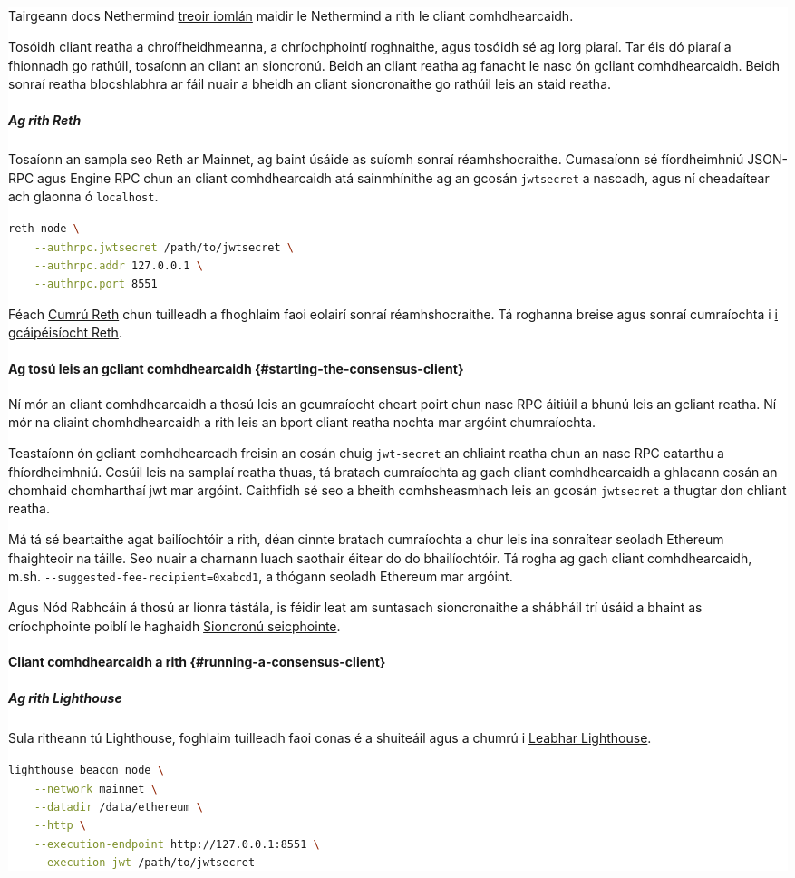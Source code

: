 Tairgeann docs Nethermind [treoir iomlán](https://docs.nethermind.io/nethermind/first-steps-with-nethermind/running-nethermind-post-merge) maidir le Nethermind a rith le cliant comhdhearcaidh.

Tosóidh cliant reatha a chroífheidhmeanna, a chríochphointí roghnaithe, agus tosóidh sé ag lorg piaraí. Tar éis dó piaraí a fhionnadh go rathúil, tosaíonn an cliant an sioncronú. Beidh an cliant reatha ag fanacht le nasc ón gcliant comhdhearcaidh. Beidh sonraí reatha blocshlabhra ar fáil nuair a bheidh an cliant sioncronaithe go rathúil leis an staid reatha.

##### Ag rith Reth

Tosaíonn an sampla seo Reth ar Mainnet, ag baint úsáide as suíomh sonraí réamhshocraithe. Cumasaíonn sé fíordheimhniú JSON-RPC agus Engine RPC chun an cliant comhdhearcaidh atá sainmhínithe ag an gcosán `jwtsecret` a nascadh, agus ní cheadaítear ach glaonna ó `localhost`.

```sh
reth node \
    --authrpc.jwtsecret /path/to/jwtsecret \
    --authrpc.addr 127.0.0.1 \
    --authrpc.port 8551
```

Féach [Cumrú Reth](https://reth.rs/run/config.html?highlight=data%20directory#configuring-reth) chun tuilleadh a fhoghlaim faoi eolairí sonraí réamhshocraithe. Tá roghanna breise agus sonraí cumraíochta i [i gcáipéisíocht Reth](https://reth.rs/run/mainnet.html).

#### Ag tosú leis an gcliant comhdhearcaidh {#starting-the-consensus-client}

Ní mór an cliant comhdhearcaidh a thosú leis an gcumraíocht cheart poirt chun nasc RPC áitiúil a bhunú leis an gcliant reatha. Ní mór na cliaint chomhdhearcaidh a rith leis an bport cliant reatha nochta mar argóint chumraíochta.

Teastaíonn ón gcliant comhdhearcadh freisin an cosán chuig `jwt-secret` an chliaint reatha chun an nasc RPC eatarthu a fhíordheimhniú. Cosúil leis na samplaí reatha thuas, tá bratach cumraíochta ag gach cliant comhdhearcaidh a ghlacann cosán an chomhaid chomharthaí jwt mar argóint. Caithfidh sé seo a bheith comhsheasmhach leis an gcosán `jwtsecret` a thugtar don chliant reatha.

Má tá sé beartaithe agat bailíochtóir a rith, déan cinnte bratach cumraíochta a chur leis ina sonraítear seoladh Ethereum fhaighteoir na táille. Seo nuair a charnann luach saothair éitear do do bhailíochtóir. Tá rogha ag gach cliant comhdhearcaidh, m.sh. `--suggested-fee-recipient=0xabcd1`, a thógann seoladh Ethereum mar argóint.

Agus Nód Rabhcáin á thosú ar líonra tástála, is féidir leat am suntasach sioncronaithe a shábháil trí úsáid a bhaint as críochphointe poiblí le haghaidh [Sioncronú seicphointe](https://notes.ethereum.org/@launchpad/checkpoint-sync).

#### Cliant comhdhearcaidh a rith {#running-a-consensus-client}

##### Ag rith Lighthouse

Sula ritheann tú Lighthouse, foghlaim tuilleadh faoi conas é a shuiteáil agus a chumrú i [Leabhar Lighthouse](https://lighthouse-book.sigmaprime.io/installation.html).

```sh
lighthouse beacon_node \
    --network mainnet \
    --datadir /data/ethereum \
    --http \
    --execution-endpoint http://127.0.0.1:8551 \
    --execution-jwt /path/to/jwtsecret
```
